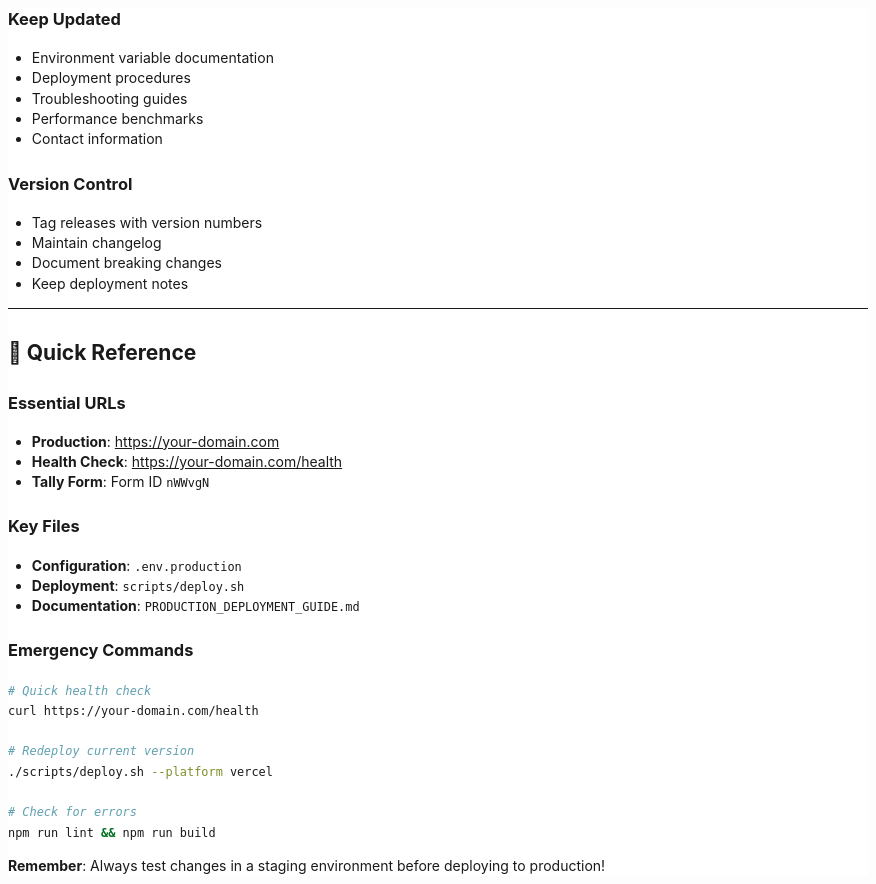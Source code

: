 ### **Keep Updated**
- Environment variable documentation
- Deployment procedures
- Troubleshooting guides
- Performance benchmarks
- Contact information

### **Version Control**
- Tag releases with version numbers
- Maintain changelog
- Document breaking changes
- Keep deployment notes

---

## 🎯 **Quick Reference**

### **Essential URLs**
- **Production**: https://your-domain.com
- **Health Check**: https://your-domain.com/health
- **Tally Form**: Form ID `nWWvgN`

### **Key Files**
- **Configuration**: `.env.production`
- **Deployment**: `scripts/deploy.sh`
- **Documentation**: `PRODUCTION_DEPLOYMENT_GUIDE.md`

### **Emergency Commands**
```bash
# Quick health check
curl https://your-domain.com/health

# Redeploy current version
./scripts/deploy.sh --platform vercel

# Check for errors
npm run lint && npm run build
```

**Remember**: Always test changes in a staging environment before deploying to production!